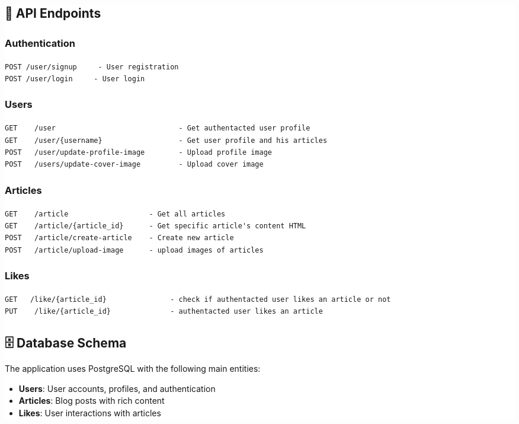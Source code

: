 ## 🔌 API Endpoints

### Authentication

```
POST /user/signup     - User registration
POST /user/login     - User login
```

### Users

```
GET    /user                             - Get authentacted user profile
GET    /user/{username}                  - Get user profile and his articles
POST   /user/update-profile-image        - Upload profile image
POST   /users/update-cover-image         - Upload cover image
```

### Articles

```
GET    /article                   - Get all articles 
GET    /article/{article_id}      - Get specific article's content HTML 
POST   /article/create-article    - Create new article
POST   /article/upload-image      - upload images of articles 
```

### Likes

```
GET   /like/{article_id}               - check if authentacted user likes an article or not
PUT    /like/{article_id}              - authentacted user likes an article
```

## 🗄️ Database Schema

The application uses PostgreSQL with the following main entities:

- **Users**: User accounts, profiles, and authentication
- **Articles**: Blog posts with rich content
- **Likes**: User interactions with articles
